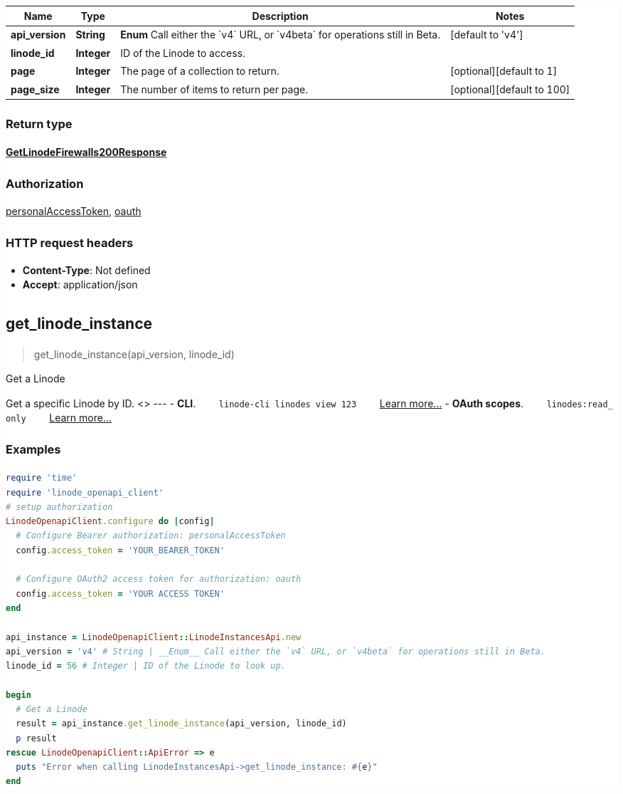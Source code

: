 | Name | Type | Description | Notes |
| ---- | ---- | ----------- | ----- |
| **api_version** | **String** | __Enum__ Call either the &#x60;v4&#x60; URL, or &#x60;v4beta&#x60; for operations still in Beta. | [default to &#39;v4&#39;] |
| **linode_id** | **Integer** | ID of the Linode to access. |  |
| **page** | **Integer** | The page of a collection to return. | [optional][default to 1] |
| **page_size** | **Integer** | The number of items to return per page. | [optional][default to 100] |

### Return type

[**GetLinodeFirewalls200Response**](GetLinodeFirewalls200Response.md)

### Authorization

[personalAccessToken](../README.md#personalAccessToken), [oauth](../README.md#oauth)

### HTTP request headers

- **Content-Type**: Not defined
- **Accept**: application/json


## get_linode_instance

> <Linode4> get_linode_instance(api_version, linode_id)

Get a Linode

Get a specific Linode by ID.   <<LB>>  ---   - __CLI__.      ```     linode-cli linodes view 123     ```      [Learn more...](https://www.linode.com/docs/products/tools/cli/get-started/)  - __OAuth scopes__.      ```     linodes:read_only     ```      [Learn more...](https://techdocs.akamai.com/linode-api/reference/get-started#oauth)

### Examples

```ruby
require 'time'
require 'linode_openapi_client'
# setup authorization
LinodeOpenapiClient.configure do |config|
  # Configure Bearer authorization: personalAccessToken
  config.access_token = 'YOUR_BEARER_TOKEN'

  # Configure OAuth2 access token for authorization: oauth
  config.access_token = 'YOUR ACCESS TOKEN'
end

api_instance = LinodeOpenapiClient::LinodeInstancesApi.new
api_version = 'v4' # String | __Enum__ Call either the `v4` URL, or `v4beta` for operations still in Beta.
linode_id = 56 # Integer | ID of the Linode to look up.

begin
  # Get a Linode
  result = api_instance.get_linode_instance(api_version, linode_id)
  p result
rescue LinodeOpenapiClient::ApiError => e
  puts "Error when calling LinodeInstancesApi->get_linode_instance: #{e}"
end
```
